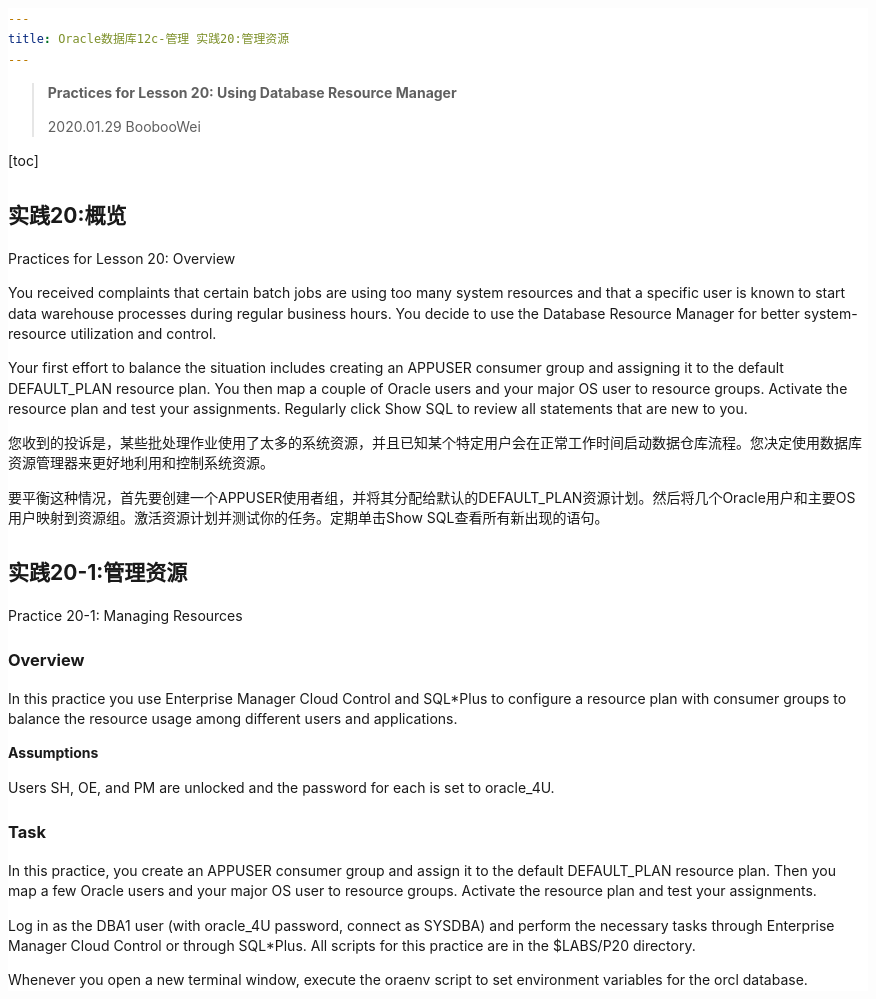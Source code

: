 ```yaml
---
title: Oracle数据库12c-管理 实践20:管理资源
---
```




> **Practices for Lesson 20: Using Database Resource Manager**
>
> 2020.01.29 BoobooWei

[toc]

## 实践20:概览

Practices for Lesson 20: Overview

You received complaints that certain batch jobs are using too many system resources and that a specific user is known to start data warehouse processes during regular business hours. You decide to use the Database Resource Manager for better system-resource utilization and control.

Your first effort to balance the situation includes creating an APPUSER consumer group and assigning it to the default DEFAULT_PLAN resource plan. You then map a couple of Oracle users and your major OS user to resource groups. Activate the resource plan and test your assignments. Regularly click Show SQL to review all statements that are new to you.

您收到的投诉是，某些批处理作业使用了太多的系统资源，并且已知某个特定用户会在正常工作时间启动数据仓库流程。您决定使用数据库资源管理器来更好地利用和控制系统资源。

要平衡这种情况，首先要创建一个APPUSER使用者组，并将其分配给默认的DEFAULT_PLAN资源计划。然后将几个Oracle用户和主要OS用户映射到资源组。激活资源计划并测试你的任务。定期单击Show SQL查看所有新出现的语句。

## 实践20-1:管理资源

Practice 20-1: Managing Resources

### Overview

In this practice you use Enterprise Manager Cloud Control and SQL*Plus to configure a resource plan with consumer groups to balance the resource usage among different users and applications.

**Assumptions**

Users SH, OE, and PM are unlocked and the password for each is set to oracle_4U.

### Task

In this practice, you create an APPUSER consumer group and assign it to the default DEFAULT_PLAN resource plan. Then you map a few Oracle users and your major OS user to resource groups. Activate the resource plan and test your assignments.

Log in as the DBA1 user (with oracle_4U password, connect as SYSDBA) and perform the necessary tasks through Enterprise Manager Cloud Control or through SQL*Plus. All scripts for this practice are in the $LABS/P20 directory.

Whenever you open a new terminal window, execute the oraenv script to set environment variables for the orcl database.
